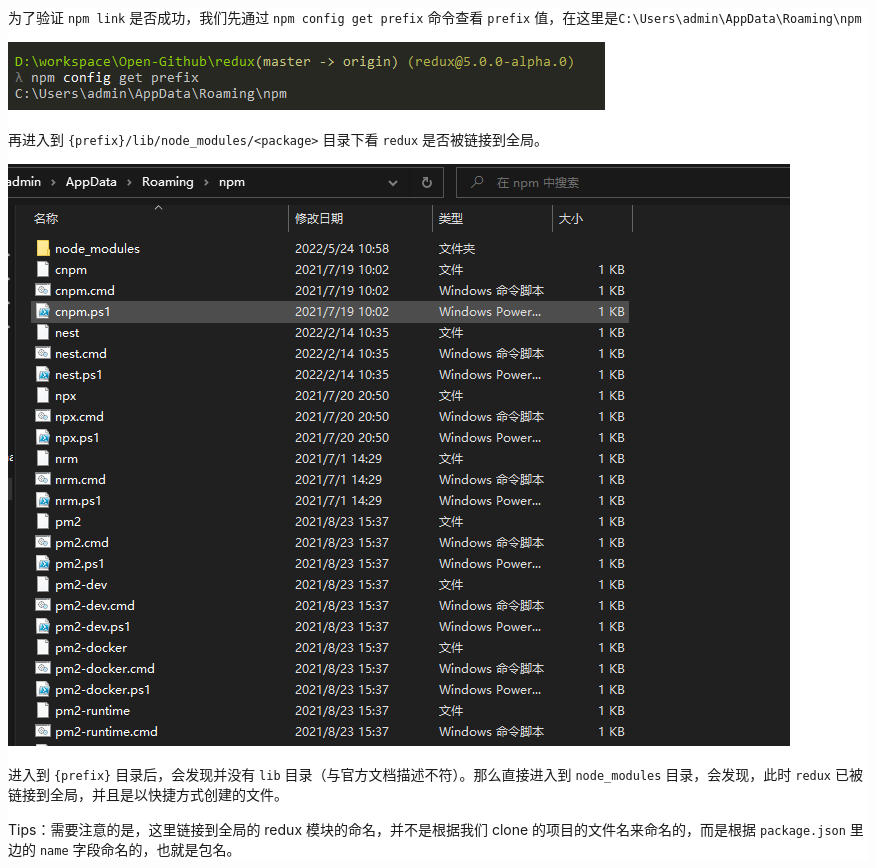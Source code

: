 为了验证 `npm link` 是否成功，我们先通过 `npm config get prefix` 命令查看 `prefix` 值，在这里是`C:\Users\admin\AppData\Roaming\npm` 

![redux-debugger-image-20220524110936982](../images/redux-debugger-20220524110936982.png)

再进入到 `{prefix}/lib/node_modules/<package>` 目录下看 `redux` 是否被链接到全局。

![redux-debugger-image-20220524112032408](../images/redux-debugger-20220524112032408.png)

进入到 `{prefix}` 目录后，会发现并没有 `lib` 目录（与官方文档描述不符）。那么直接进入到 `node_modules` 目录，会发现，此时 `redux` 已被链接到全局，并且是以快捷方式创建的文件。

Tips：需要注意的是，这里链接到全局的 redux 模块的命名，并不是根据我们 clone 的项目的文件名来命名的，而是根据 `package.json` 里边的 `name` 字段命名的，也就是包名。
